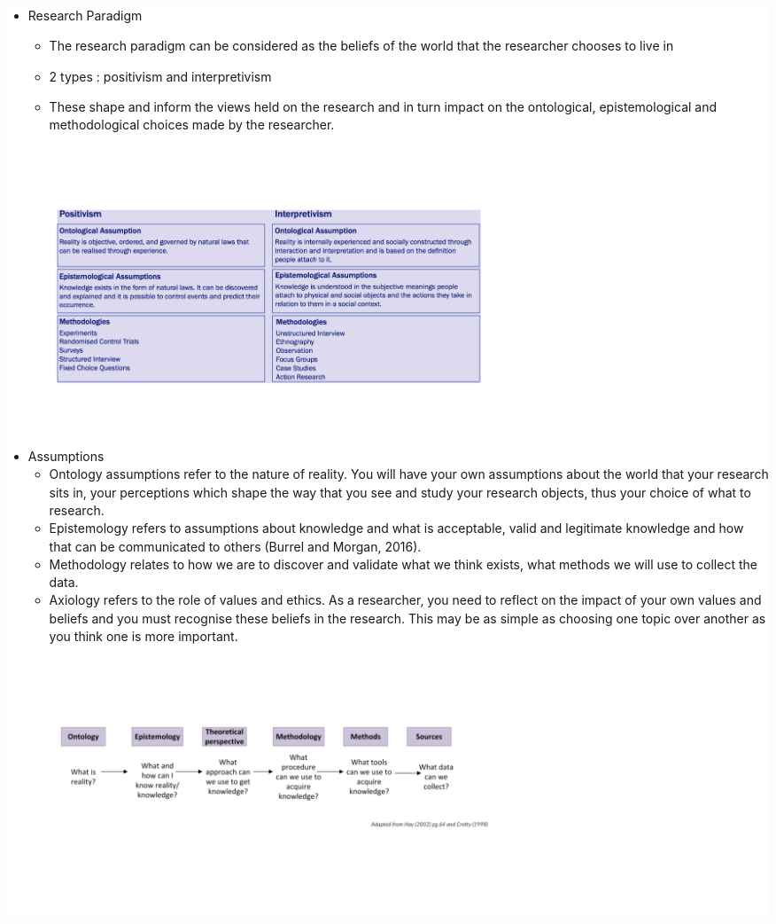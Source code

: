 * Research Paradigm
    * The research paradigm can be considered as the beliefs of the world that the researcher chooses to live in
    * 2 types : positivism and interpretivism
    * These shape and inform the views held on the research and in turn impact on the ontological, epistemological and
      methodological choices made by the researcher.

      </br><img src="./img/2/1.png" alt="alt text" width="500" height="300">
* Assumptions
    * Ontology assumptions refer to the nature of reality. You will have your own assumptions about the world that your
      research sits in, your perceptions which shape the way that you see and study your research objects, thus your
      choice of what to research.
    * Epistemology refers to assumptions about knowledge and what is acceptable, valid and legitimate knowledge and how
      that can be communicated to others (Burrel and Morgan, 2016).
    * Methodology relates to how we are to discover and validate what we think exists, what methods we will use to
      collect the data.
    * Axiology refers to the role of values and ethics. As a researcher, you need to reflect on the impact of your own
      values and beliefs and you must recognise these beliefs in the research. This may be as simple as choosing one
      topic over another as you think one is more important.
      </br><img src="./img/2/2.png" alt="alt text" width="500" height="300">

